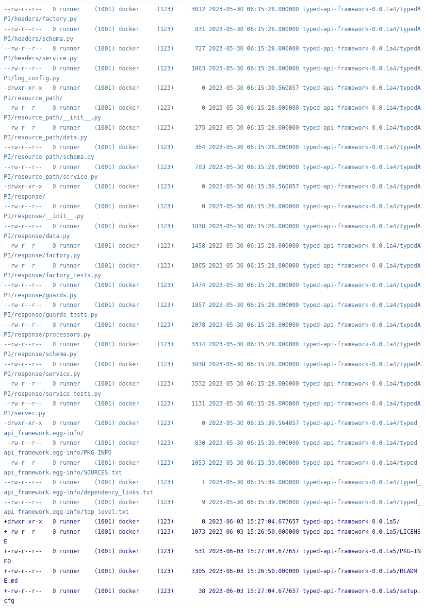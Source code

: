 ```diff
--rw-r--r--   0 runner    (1001) docker     (123)     3012 2023-05-30 06:15:28.000000 typed-api-framework-0.0.1a4/typedAPI/headers/factory.py
--rw-r--r--   0 runner    (1001) docker     (123)      831 2023-05-30 06:15:28.000000 typed-api-framework-0.0.1a4/typedAPI/headers/schema.py
--rw-r--r--   0 runner    (1001) docker     (123)      727 2023-05-30 06:15:28.000000 typed-api-framework-0.0.1a4/typedAPI/headers/service.py
--rw-r--r--   0 runner    (1001) docker     (123)     1063 2023-05-30 06:15:28.000000 typed-api-framework-0.0.1a4/typedAPI/log_config.py
-drwxr-xr-x   0 runner    (1001) docker     (123)        0 2023-05-30 06:15:39.560857 typed-api-framework-0.0.1a4/typedAPI/resource_path/
--rw-r--r--   0 runner    (1001) docker     (123)        0 2023-05-30 06:15:28.000000 typed-api-framework-0.0.1a4/typedAPI/resource_path/__init__.py
--rw-r--r--   0 runner    (1001) docker     (123)      275 2023-05-30 06:15:28.000000 typed-api-framework-0.0.1a4/typedAPI/resource_path/data.py
--rw-r--r--   0 runner    (1001) docker     (123)      364 2023-05-30 06:15:28.000000 typed-api-framework-0.0.1a4/typedAPI/resource_path/schema.py
--rw-r--r--   0 runner    (1001) docker     (123)      783 2023-05-30 06:15:28.000000 typed-api-framework-0.0.1a4/typedAPI/resource_path/service.py
-drwxr-xr-x   0 runner    (1001) docker     (123)        0 2023-05-30 06:15:39.560857 typed-api-framework-0.0.1a4/typedAPI/response/
--rw-r--r--   0 runner    (1001) docker     (123)        0 2023-05-30 06:15:28.000000 typed-api-framework-0.0.1a4/typedAPI/response/__init__.py
--rw-r--r--   0 runner    (1001) docker     (123)     1838 2023-05-30 06:15:28.000000 typed-api-framework-0.0.1a4/typedAPI/response/data.py
--rw-r--r--   0 runner    (1001) docker     (123)     1458 2023-05-30 06:15:28.000000 typed-api-framework-0.0.1a4/typedAPI/response/factory.py
--rw-r--r--   0 runner    (1001) docker     (123)     1065 2023-05-30 06:15:28.000000 typed-api-framework-0.0.1a4/typedAPI/response/factory_tests.py
--rw-r--r--   0 runner    (1001) docker     (123)     1474 2023-05-30 06:15:28.000000 typed-api-framework-0.0.1a4/typedAPI/response/guards.py
--rw-r--r--   0 runner    (1001) docker     (123)     1857 2023-05-30 06:15:28.000000 typed-api-framework-0.0.1a4/typedAPI/response/guards_tests.py
--rw-r--r--   0 runner    (1001) docker     (123)     2078 2023-05-30 06:15:28.000000 typed-api-framework-0.0.1a4/typedAPI/response/processors.py
--rw-r--r--   0 runner    (1001) docker     (123)     3314 2023-05-30 06:15:28.000000 typed-api-framework-0.0.1a4/typedAPI/response/schema.py
--rw-r--r--   0 runner    (1001) docker     (123)     3838 2023-05-30 06:15:28.000000 typed-api-framework-0.0.1a4/typedAPI/response/service.py
--rw-r--r--   0 runner    (1001) docker     (123)     3532 2023-05-30 06:15:28.000000 typed-api-framework-0.0.1a4/typedAPI/response/service_tests.py
--rw-r--r--   0 runner    (1001) docker     (123)     1131 2023-05-30 06:15:28.000000 typed-api-framework-0.0.1a4/typedAPI/server.py
-drwxr-xr-x   0 runner    (1001) docker     (123)        0 2023-05-30 06:15:39.564857 typed-api-framework-0.0.1a4/typed_api_framework.egg-info/
--rw-r--r--   0 runner    (1001) docker     (123)      830 2023-05-30 06:15:39.000000 typed-api-framework-0.0.1a4/typed_api_framework.egg-info/PKG-INFO
--rw-r--r--   0 runner    (1001) docker     (123)     1053 2023-05-30 06:15:39.000000 typed-api-framework-0.0.1a4/typed_api_framework.egg-info/SOURCES.txt
--rw-r--r--   0 runner    (1001) docker     (123)        1 2023-05-30 06:15:39.000000 typed-api-framework-0.0.1a4/typed_api_framework.egg-info/dependency_links.txt
--rw-r--r--   0 runner    (1001) docker     (123)        9 2023-05-30 06:15:39.000000 typed-api-framework-0.0.1a4/typed_api_framework.egg-info/top_level.txt
+drwxr-xr-x   0 runner    (1001) docker     (123)        0 2023-06-03 15:27:04.677657 typed-api-framework-0.0.1a5/
+-rw-r--r--   0 runner    (1001) docker     (123)     1073 2023-06-03 15:26:50.000000 typed-api-framework-0.0.1a5/LICENSE
+-rw-r--r--   0 runner    (1001) docker     (123)      531 2023-06-03 15:27:04.677657 typed-api-framework-0.0.1a5/PKG-INFO
+-rw-r--r--   0 runner    (1001) docker     (123)     3305 2023-06-03 15:26:50.000000 typed-api-framework-0.0.1a5/README.md
+-rw-r--r--   0 runner    (1001) docker     (123)       38 2023-06-03 15:27:04.677657 typed-api-framework-0.0.1a5/setup.cfg
```